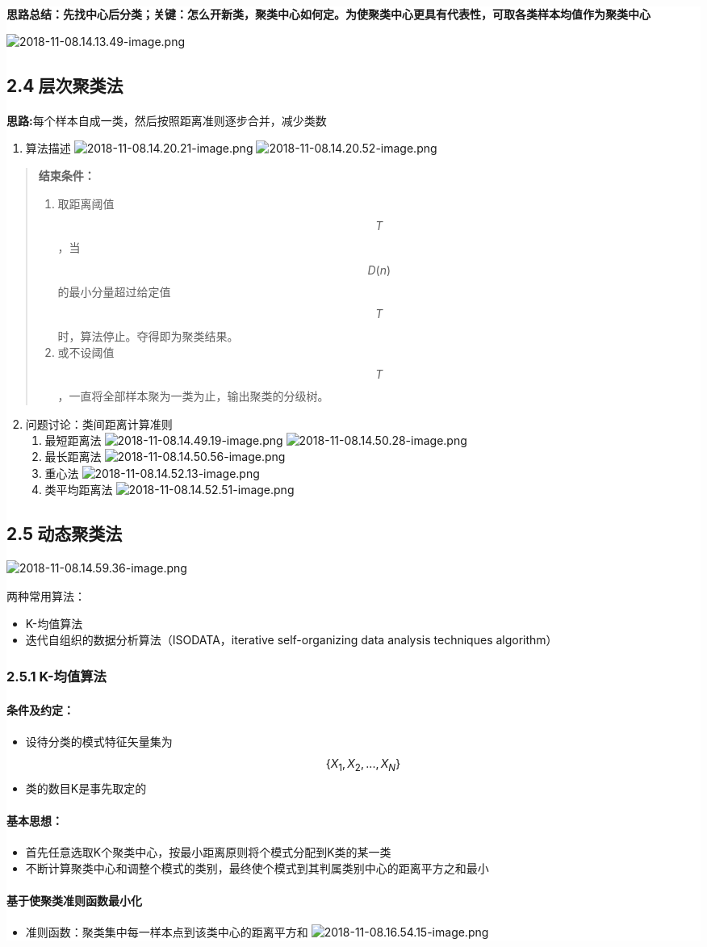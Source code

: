 <b>思路总结：先找中心后分类；关键：怎么开新类，聚类中心如何定。为使聚类中心更具有代表性，可取各类样本均值作为聚类中心</b>

![2018-11-08.14.13.49-image.png](https://raw.githubusercontent.com/luluhan123/ImageforMarkdown/master/2018-11-08.14.13.49-image.png)

## 2.4 层次聚类法
<b>思路:</b>每个样本自成一类，然后按照距离准则逐步合并，减少类数

1. 算法描述
![2018-11-08.14.20.21-image.png](https://raw.githubusercontent.com/luluhan123/ImageforMarkdown/master/2018-11-08.14.20.21-image.png)
![2018-11-08.14.20.52-image.png](https://raw.githubusercontent.com/luluhan123/ImageforMarkdown/master/2018-11-08.14.20.52-image.png)

><b>结束条件：</b>
>1. 取距离阈值$$T$$，当$$D(n)$$的最小分量超过给定值$$T$$时，算法停止。夺得即为聚类结果。
>2. 或不设阈值$$T$$，一直将全部样本聚为一类为止，输出聚类的分级树。

2. 问题讨论：类间距离计算准则
	1. 最短距离法
    ![2018-11-08.14.49.19-image.png](https://raw.githubusercontent.com/luluhan123/ImageforMarkdown/master/2018-11-08.14.49.19-image.png)
    ![2018-11-08.14.50.28-image.png](https://raw.githubusercontent.com/luluhan123/ImageforMarkdown/master/2018-11-08.14.50.28-image.png)
    2. 最长距离法
    ![2018-11-08.14.50.56-image.png](https://raw.githubusercontent.com/luluhan123/ImageforMarkdown/master/2018-11-08.14.50.56-image.png)
    3. 重心法
    ![2018-11-08.14.52.13-image.png](https://raw.githubusercontent.com/luluhan123/ImageforMarkdown/master/2018-11-08.14.52.13-image.png)
    4. 类平均距离法
    ![2018-11-08.14.52.51-image.png](https://raw.githubusercontent.com/luluhan123/ImageforMarkdown/master/2018-11-08.14.52.51-image.png)
## 2.5 动态聚类法
![2018-11-08.14.59.36-image.png](https://raw.githubusercontent.com/luluhan123/ImageforMarkdown/master/2018-11-08.14.59.36-image.png)

两种常用算法：
 - K-均值算法
 - 迭代自组织的数据分析算法（ISODATA，iterative self-organizing data analysis techniques algorithm）
 
### 2.5.1 K-均值算法
#### 条件及约定：
- 设待分类的模式特征矢量集为$$ \left \{ X_{1}, X_{2}, ...,X_{N} \right \}$$
- 类的数目K是事先取定的
    
#### 基本思想：
- 首先任意选取K个聚类中心，按最小距离原则将个模式分配到K类的某一类
- 不断计算聚类中心和调整个模式的类别，最终使个模式到其判属类别中心的距离平方之和最小
    
#### 基于使聚类准则函数最小化
- 准则函数：聚类集中每一样本点到该类中心的距离平方和
![2018-11-08.16.54.15-image.png](https://raw.githubusercontent.com/luluhan123/ImageforMarkdown/master/2018-11-08.16.54.15-image.png)

